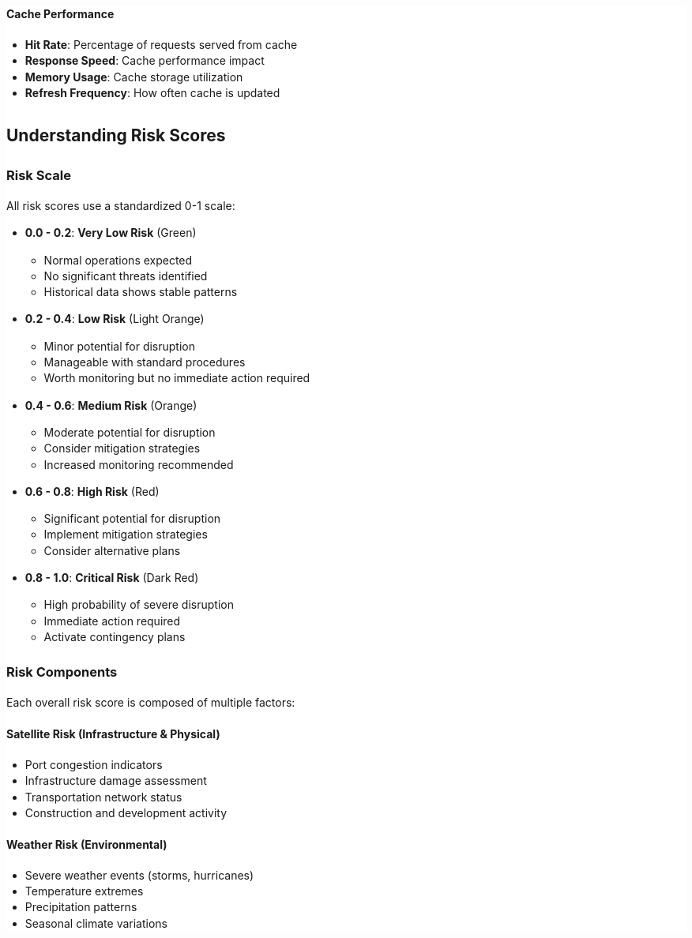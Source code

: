 #### Cache Performance
- **Hit Rate**: Percentage of requests served from cache
- **Response Speed**: Cache performance impact
- **Memory Usage**: Cache storage utilization
- **Refresh Frequency**: How often cache is updated

## Understanding Risk Scores

### Risk Scale

All risk scores use a standardized 0-1 scale:

- **0.0 - 0.2**: **Very Low Risk** (Green)
  - Normal operations expected
  - No significant threats identified
  - Historical data shows stable patterns

- **0.2 - 0.4**: **Low Risk** (Light Orange)
  - Minor potential for disruption
  - Manageable with standard procedures
  - Worth monitoring but no immediate action required

- **0.4 - 0.6**: **Medium Risk** (Orange)
  - Moderate potential for disruption
  - Consider mitigation strategies
  - Increased monitoring recommended

- **0.6 - 0.8**: **High Risk** (Red)
  - Significant potential for disruption
  - Implement mitigation strategies
  - Consider alternative plans

- **0.8 - 1.0**: **Critical Risk** (Dark Red)
  - High probability of severe disruption
  - Immediate action required
  - Activate contingency plans

### Risk Components

Each overall risk score is composed of multiple factors:

#### Satellite Risk (Infrastructure & Physical)
- Port congestion indicators
- Infrastructure damage assessment
- Transportation network status
- Construction and development activity

#### Weather Risk (Environmental)
- Severe weather events (storms, hurricanes)
- Temperature extremes
- Precipitation patterns
- Seasonal climate variations
